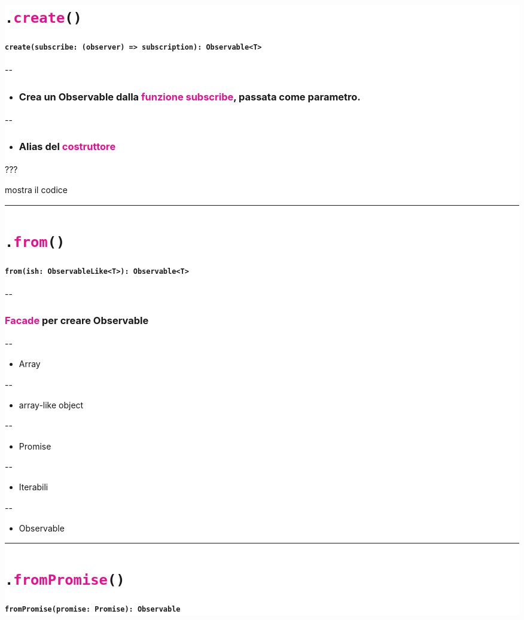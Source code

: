 
# __`.`<span style="color: #EC0C8E">`create`</span>`()`__

#### `create(subscribe: (observer) => subscription): Observable<T>`

--

* ### Crea un Observable dalla <span style="color: #EC0C8E">funzione subscribe</span>, passata come parametro.

--

* ### Alias del <span style="color: #EC0C8E">costruttore</span> 

???

mostra il codice

---

# __`.`<span style="color: #EC0C8E">`from`</span>`()`__

#### `from(ish: ObservableLike<T>): Observable<T>`

--

### <span style="color: #EC0C8E">Facade</span> per creare Observable

--
  * Array

--

  * array-like object

--

  * Promise

--

  * Iterabili

--

  * Observable

---

# __`.`<span style="color: #EC0C8E">`fromPromise`</span>`()`__

#### `fromPromise(promise: Promise): Observable`
